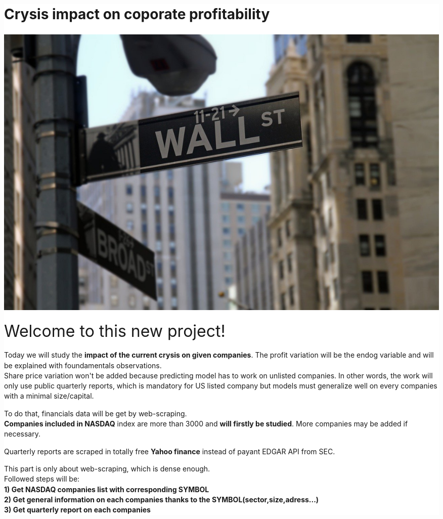 # Crysis impact on coporate profitability

![001_NQ.jpg](Images/001_NQ.jpg)

<font size = 6>Welcome to this new project!</font>

Today we will study the **impact of the current crysis on given companies**. The profit variation will be the endog variable and will be explained with foundamentals observations.\
Share price variation won't be added because predicting model has to work on unlisted companies. In other words, the work will only use public quarterly reports, which is mandatory for US listed company but models must generalize well on every companies with a minimal size/capital.

To do that, financials data will be get by web-scraping.\
**Companies included in NASDAQ** index are more than 3000 and **will firstly be studied**. More companies may be added if necessary.

Quarterly reports are scraped in totally free **Yahoo finance** instead of payant EDGAR API from SEC.

This part is only about web-scraping, which is dense enough.\
Followed steps will be:\
**1) Get NASDAQ companies list with corresponding SYMBOL**\
**2) Get general information on each companies thanks to the SYMBOL(sector,size,adress...)**\
**3) Get quarterly report on each companies**
